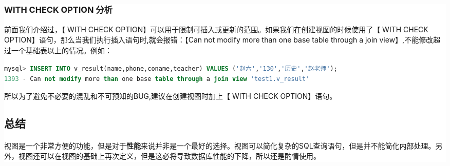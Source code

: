 ### WITH CHECK OPTION 分析

前面我们介绍过，【 WITH CHECK OPTION】可以用于限制可插入或更新的范围。如果我们在创建视图的时候使用了【 WITH CHECK OPTION】语句，那么当我们执行插入语句时,就会报错：【Can not modify more than one base table through a join view】,不能修改超过一个基础表以上的情况。例如：

```sql
mysql> INSERT INTO v_result(name,phone,coname,teacher) VALUES ('赵六','130','历史','赵老师');
1393 - Can not modify more than one base table through a join view 'test1.v_result'
```



所以为了避免不必要的混乱和不可预知的BUG,建议在创建视图时加上【 WITH CHECK OPTION】语句。



## 总结

视图是一个非常方便的功能，但是对于**性能**来说并非是一个最好的选择。视图可以简化复杂的SQL查询语句，但是并不能简化内部处理。另外，视图还可以在视图的基础上再次定义，但是这必将导致数据库性能的下降，所以还是酌情使用。